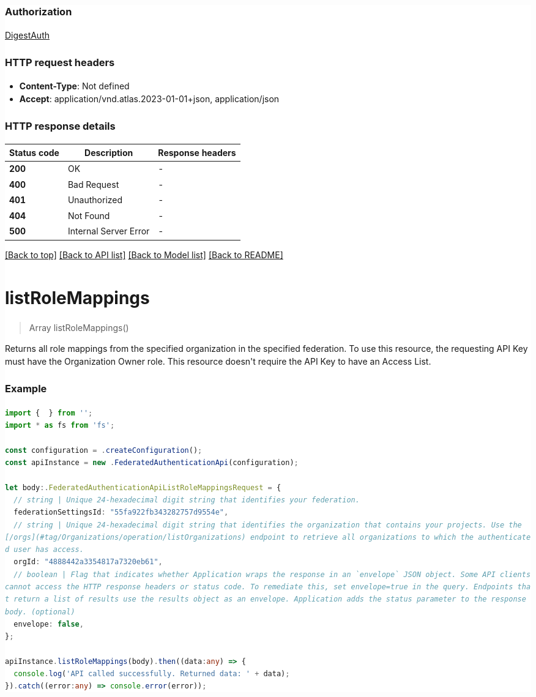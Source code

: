 ### Authorization

[DigestAuth](README.md#DigestAuth)

### HTTP request headers

 - **Content-Type**: Not defined
 - **Accept**: application/vnd.atlas.2023-01-01+json, application/json


### HTTP response details
| Status code | Description | Response headers |
|-------------|-------------|------------------|
**200** | OK |  -  |
**400** | Bad Request |  -  |
**401** | Unauthorized |  -  |
**404** | Not Found |  -  |
**500** | Internal Server Error |  -  |

[[Back to top]](#) [[Back to API list]](README.md#documentation-for-api-endpoints) [[Back to Model list]](README.md#documentation-for-models) [[Back to README]](README.md)

# **listRoleMappings**
> Array<RoleMappingView> listRoleMappings()

Returns all role mappings from the specified organization in the specified federation. To use this resource, the requesting API Key must have the Organization Owner role. This resource doesn't require the API Key to have an Access List.

### Example


```typescript
import {  } from '';
import * as fs from 'fs';

const configuration = .createConfiguration();
const apiInstance = new .FederatedAuthenticationApi(configuration);

let body:.FederatedAuthenticationApiListRoleMappingsRequest = {
  // string | Unique 24-hexadecimal digit string that identifies your federation.
  federationSettingsId: "55fa922fb343282757d9554e",
  // string | Unique 24-hexadecimal digit string that identifies the organization that contains your projects. Use the [/orgs](#tag/Organizations/operation/listOrganizations) endpoint to retrieve all organizations to which the authenticated user has access.
  orgId: "4888442a3354817a7320eb61",
  // boolean | Flag that indicates whether Application wraps the response in an `envelope` JSON object. Some API clients cannot access the HTTP response headers or status code. To remediate this, set envelope=true in the query. Endpoints that return a list of results use the results object as an envelope. Application adds the status parameter to the response body. (optional)
  envelope: false,
};

apiInstance.listRoleMappings(body).then((data:any) => {
  console.log('API called successfully. Returned data: ' + data);
}).catch((error:any) => console.error(error));
```
